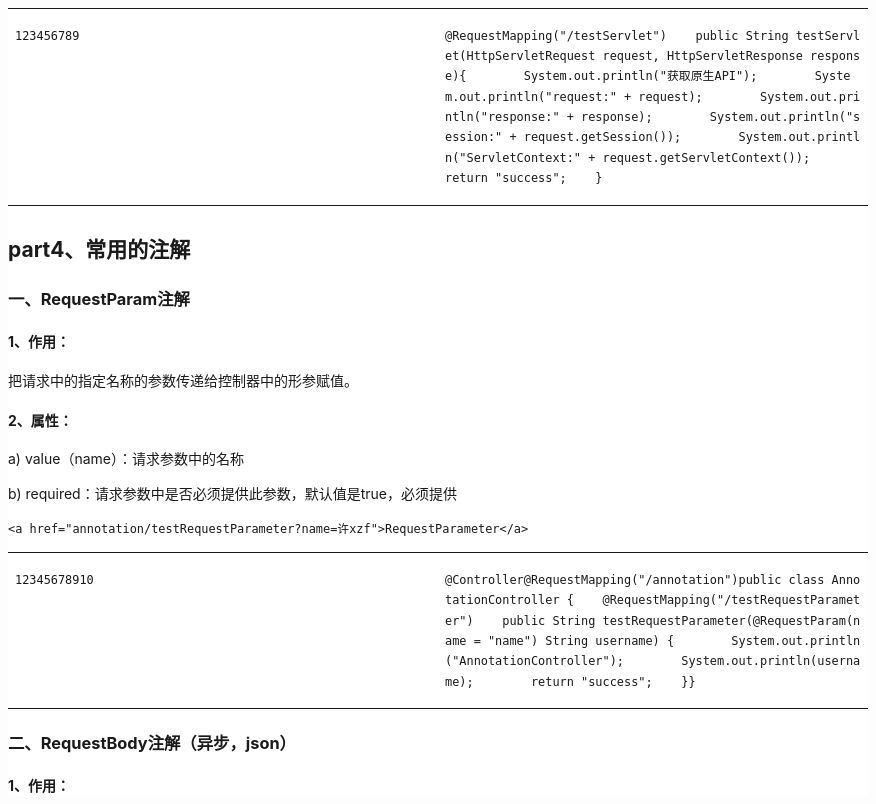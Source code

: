 <table>
<col width="50%" />
<col width="50%" />
<tbody>
<tr class="odd">
<td align="left"><pre><code>123456789</code></pre></td>
<td align="left"><pre><code>@RequestMapping(&quot;/testServlet&quot;)    public String testServlet(HttpServletRequest request, HttpServletResponse response){        System.out.println(&quot;获取原生API&quot;);        System.out.println(&quot;request:&quot; + request);        System.out.println(&quot;response:&quot; + response);        System.out.println(&quot;session:&quot; + request.getSession());        System.out.println(&quot;ServletContext:&quot; + request.getServletContext());        return &quot;success&quot;;    }</code></pre></td>
</tr>
</tbody>
</table>

[](#part4、常用的注解 "part4、常用的注解")part4、常用的注解
-----------------------------------------------------------

### [](#一、RequestParam注解 "一、RequestParam注解")一、RequestParam注解

#### [](#1、作用： "1、作用：")1、作用：

把请求中的指定名称的参数传递给控制器中的形参赋值。

#### [](#2、属性： "2、属性：")2、属性：

a) value（name）：请求参数中的名称

b) required：请求参数中是否必须提供此参数，默认值是true，必须提供

`<a href="annotation/testRequestParameter?name=许xzf">RequestParameter</a>`

<table>
<col width="50%" />
<col width="50%" />
<tbody>
<tr class="odd">
<td align="left"><pre><code>12345678910</code></pre></td>
<td align="left"><pre><code>@Controller@RequestMapping(&quot;/annotation&quot;)public class AnnotationController {    @RequestMapping(&quot;/testRequestParameter&quot;)    public String testRequestParameter(@RequestParam(name = &quot;name&quot;) String username) {        System.out.println(&quot;AnnotationController&quot;);        System.out.println(username);        return &quot;success&quot;;    }}</code></pre></td>
</tr>
</tbody>
</table>

### [](#二、RequestBody注解（异步，json） "二、RequestBody注解（异步，json）")二、RequestBody注解（异步，json）

#### [](#1、作用：-1 "1、作用：")1、作用：
